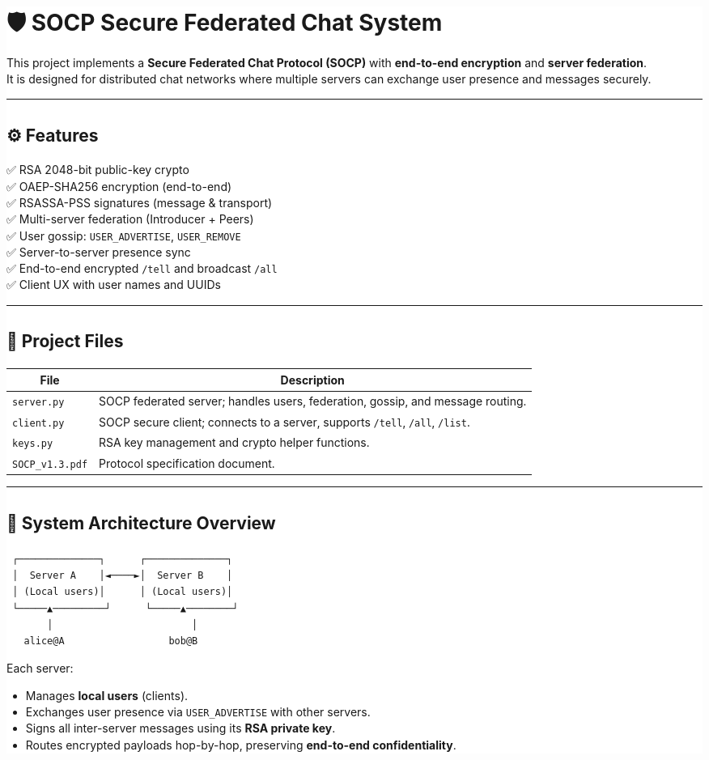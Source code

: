 # 🛡️ SOCP Secure Federated Chat System

This project implements a **Secure Federated Chat Protocol (SOCP)** with **end-to-end encryption** and **server federation**.  
It is designed for distributed chat networks where multiple servers can exchange user presence and messages securely.

---

## ⚙️ Features

✅ RSA 2048-bit public-key crypto  
✅ OAEP-SHA256 encryption (end-to-end)  
✅ RSASSA-PSS signatures (message & transport)  
✅ Multi-server federation (Introducer + Peers)  
✅ User gossip: `USER_ADVERTISE`, `USER_REMOVE`  
✅ Server-to-server presence sync  
✅ End-to-end encrypted `/tell` and broadcast `/all`  
✅ Client UX with user names and UUIDs

---

## 📁 Project Files

| File | Description |
|------|--------------|
| `server.py` | SOCP federated server; handles users, federation, gossip, and message routing. |
| `client.py` | SOCP secure client; connects to a server, supports `/tell`, `/all`, `/list`. |
| `keys.py` | RSA key management and crypto helper functions. |
| `SOCP_v1.3.pdf` | Protocol specification document. |

---

## 🧠 System Architecture Overview

```
 ┌──────────────┐      ┌──────────────┐
 │  Server A    │◄────►│  Server B    │
 │ (Local users)│      │ (Local users)│
 └─────▲─────────┘      └─────▲────────┘
       │                        │
   alice@A                  bob@B
```

Each server:
- Manages **local users** (clients).
- Exchanges user presence via `USER_ADVERTISE` with other servers.
- Signs all inter-server messages using its **RSA private key**.
- Routes encrypted payloads hop-by-hop, preserving **end-to-end confidentiality**.
